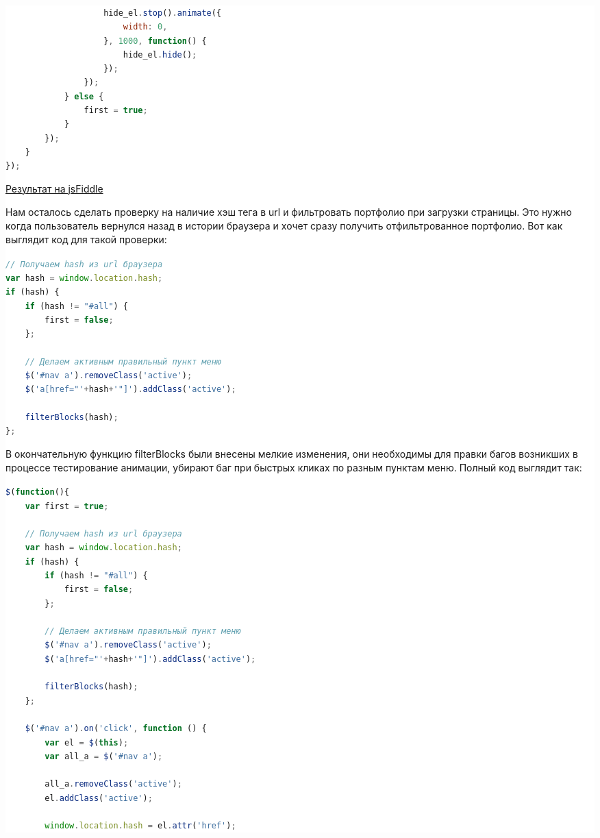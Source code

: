 ```js
                    hide_el.stop().animate({
                        width: 0,
                    }, 1000, function() {
                        hide_el.hide();
                    });
                });
            } else {
                first = true;
            }
        });
    }
});
```

[Результат на jsFiddle](http://jsfiddle.net/WVpbz/)

Нам осталось сделать проверку на наличие хэш тега в url и фильтровать портфолио при загрузки страницы. Это нужно когда пользователь вернулся назад в истории браузера и хочет сразу получить отфильтрованное портфолио. Вот как выглядит код для такой проверки:

```js
// Получаем hash из url браузера
var hash = window.location.hash;
if (hash) {
    if (hash != "#all") {
        first = false;
    };

    // Делаем активным правильный пункт меню
    $('#nav a').removeClass('active');
    $('a[href="'+hash+'"]').addClass('active');

    filterBlocks(hash);
};
```

В окончательную функцию filterBlocks были внесены мелкие изменения, они необходимы для правки багов возникших в процессе тестирование анимации, убирают баг при быстрых кликах по разным пунктам меню. Полный код выглядит так:

```js
$(function(){
    var first = true;

    // Получаем hash из url браузера
    var hash = window.location.hash;
    if (hash) {
        if (hash != "#all") {
            first = false;
        };

        // Делаем активным правильный пункт меню
        $('#nav a').removeClass('active');
        $('a[href="'+hash+'"]').addClass('active');

        filterBlocks(hash);
    };

    $('#nav a').on('click', function () {
        var el = $(this);
        var all_a = $('#nav a');

        all_a.removeClass('active');
        el.addClass('active');

        window.location.hash = el.attr('href');
```
